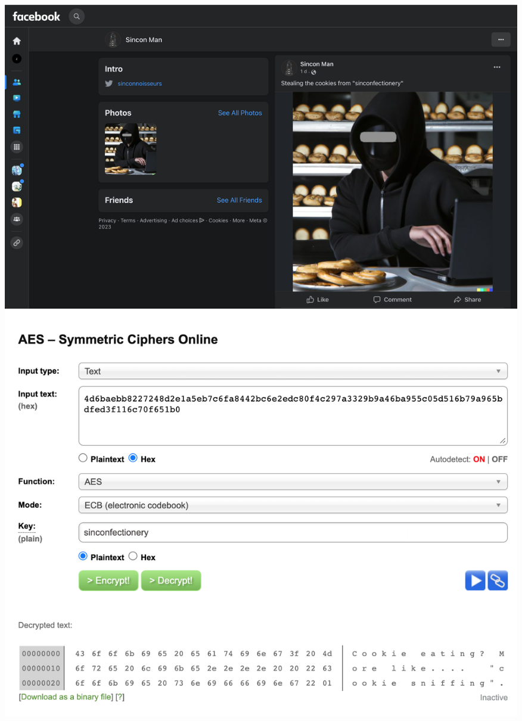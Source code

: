 ![image](https://github.com/4nndorphin/writeups/blob/main/img/Screenshot%202023-01-06%20at%2012.33.24.png)

![image](https://github.com/4nndorphin/writeups/blob/main/img/Screenshot%202023-01-06%20at%2012.28.43.png)
